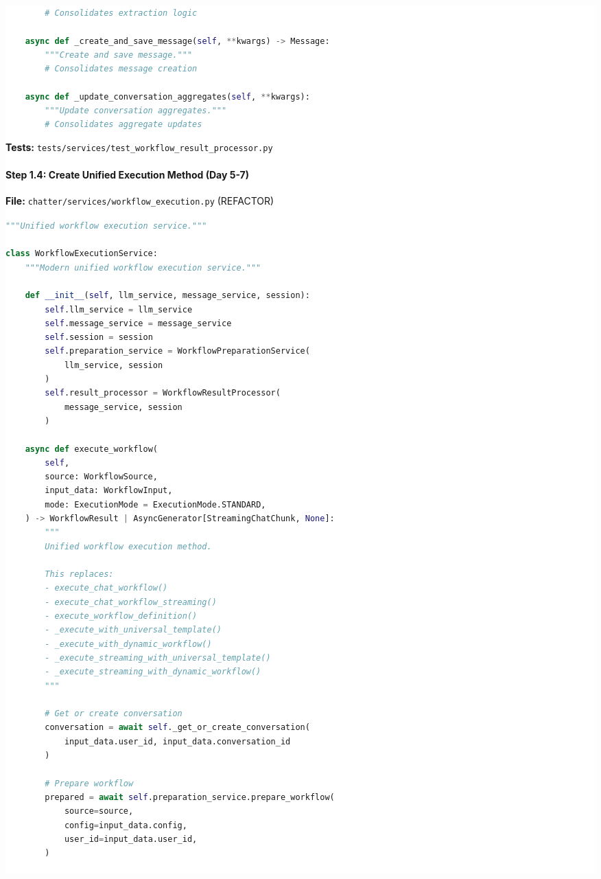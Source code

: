 ```python
        # Consolidates extraction logic
        
    async def _create_and_save_message(self, **kwargs) -> Message:
        """Create and save message."""
        # Consolidates message creation
        
    async def _update_conversation_aggregates(self, **kwargs):
        """Update conversation aggregates."""
        # Consolidates aggregate updates
```

**Tests:** `tests/services/test_workflow_result_processor.py`

#### Step 1.4: Create Unified Execution Method (Day 5-7)

**File:** `chatter/services/workflow_execution.py` (REFACTOR)

```python
"""Unified workflow execution service."""

class WorkflowExecutionService:
    """Modern unified workflow execution service."""
    
    def __init__(self, llm_service, message_service, session):
        self.llm_service = llm_service
        self.message_service = message_service
        self.session = session
        self.preparation_service = WorkflowPreparationService(
            llm_service, session
        )
        self.result_processor = WorkflowResultProcessor(
            message_service, session
        )
    
    async def execute_workflow(
        self,
        source: WorkflowSource,
        input_data: WorkflowInput,
        mode: ExecutionMode = ExecutionMode.STANDARD,
    ) -> WorkflowResult | AsyncGenerator[StreamingChatChunk, None]:
        """
        Unified workflow execution method.
        
        This replaces:
        - execute_chat_workflow()
        - execute_chat_workflow_streaming()
        - execute_workflow_definition()
        - _execute_with_universal_template()
        - _execute_with_dynamic_workflow()
        - _execute_streaming_with_universal_template()
        - _execute_streaming_with_dynamic_workflow()
        """
        
        # Get or create conversation
        conversation = await self._get_or_create_conversation(
            input_data.user_id, input_data.conversation_id
        )
        
        # Prepare workflow
        prepared = await self.preparation_service.prepare_workflow(
            source=source,
            config=input_data.config,
            user_id=input_data.user_id,
        )
        
```